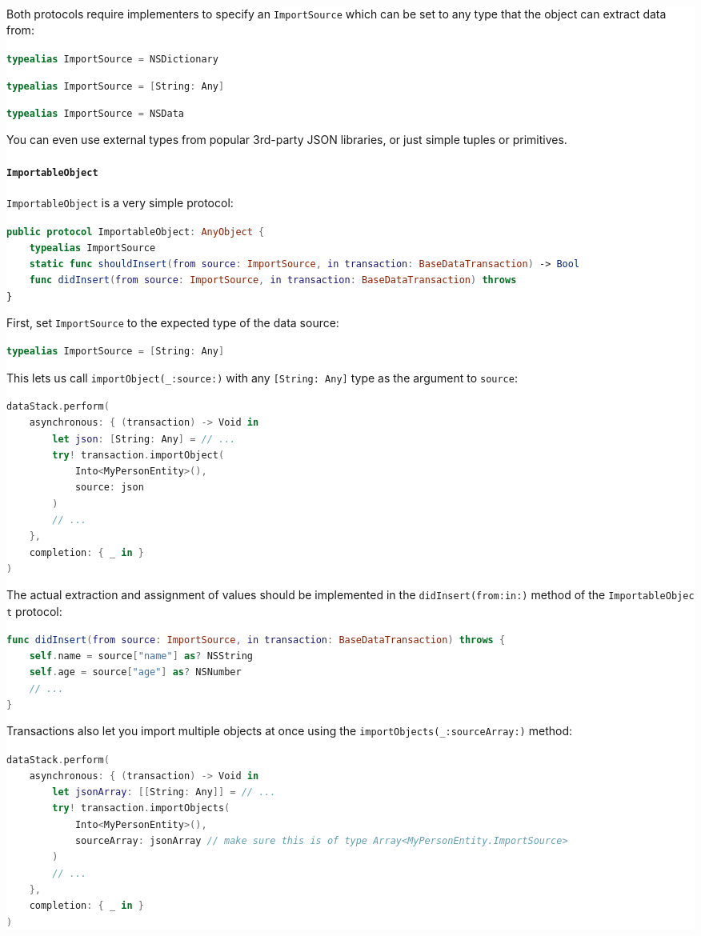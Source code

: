 Both protocols require implementers to specify an `ImportSource` which can be set to any type that the object can extract data from:
```swift
typealias ImportSource = NSDictionary
```
```swift
typealias ImportSource = [String: Any]
```
```swift
typealias ImportSource = NSData
```
You can even use external types from popular 3rd-party JSON libraries, or just simple tuples or primitives.

#### `ImportableObject`
`ImportableObject` is a very simple protocol:
```swift
public protocol ImportableObject: AnyObject {
    typealias ImportSource
    static func shouldInsert(from source: ImportSource, in transaction: BaseDataTransaction) -> Bool
    func didInsert(from source: ImportSource, in transaction: BaseDataTransaction) throws
}
```
First, set `ImportSource` to the expected type of the data source:
```swift
typealias ImportSource = [String: Any]
```
This lets us call `importObject(_:source:)` with any `[String: Any]` type as the argument to `source`:
```swift
dataStack.perform(
    asynchronous: { (transaction) -> Void in
        let json: [String: Any] = // ...
        try! transaction.importObject(
            Into<MyPersonEntity>(),
            source: json
        )
        // ...
    },
    completion: { _ in }
)
```
The actual extraction and assignment of values should be implemented in the `didInsert(from:in:)` method of the `ImportableObject` protocol:
```swift
func didInsert(from source: ImportSource, in transaction: BaseDataTransaction) throws {
    self.name = source["name"] as? NSString
    self.age = source["age"] as? NSNumber
    // ...
}
```
Transactions also let you import multiple objects at once using the `importObjects(_:sourceArray:)` method:
```swift
dataStack.perform(
    asynchronous: { (transaction) -> Void in
        let jsonArray: [[String: Any]] = // ...
        try! transaction.importObjects(
            Into<MyPersonEntity>(),
            sourceArray: jsonArray // make sure this is of type Array<MyPersonEntity.ImportSource>
        )
        // ...
    },
    completion: { _ in }
)
```